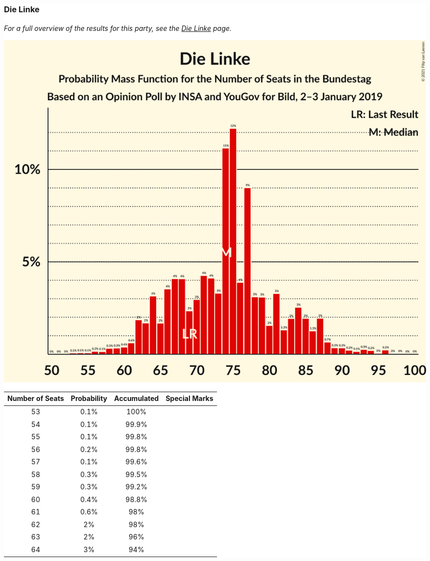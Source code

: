 ### Die Linke

*For a full overview of the results for this party, see the [Die Linke](party-dielinke.html) page.*

![Graph with seats probability mass function not yet produced](2019-01-03-INSAandYouGov-seats-pmf-dielinke.png "Seats Probability Mass Function")

| Number of Seats | Probability | Accumulated | Special Marks |
|:---------------:|:-----------:|:-----------:|:-------------:|
| 53 | 0.1% | 100% |  |
| 54 | 0.1% | 99.9% |  |
| 55 | 0.1% | 99.8% |  |
| 56 | 0.2% | 99.8% |  |
| 57 | 0.1% | 99.6% |  |
| 58 | 0.3% | 99.5% |  |
| 59 | 0.3% | 99.2% |  |
| 60 | 0.4% | 98.8% |  |
| 61 | 0.6% | 98% |  |
| 62 | 2% | 98% |  |
| 63 | 2% | 96% |  |
| 64 | 3% | 94% |  |